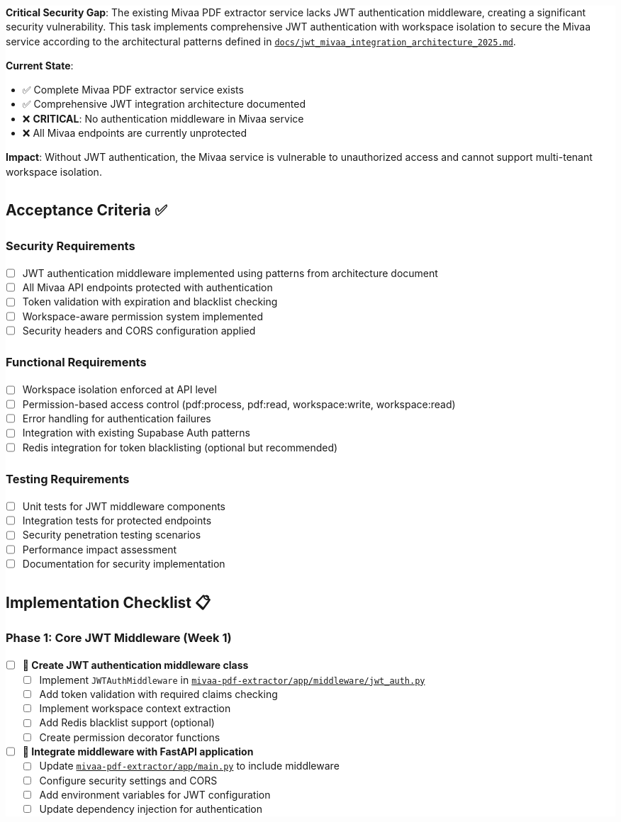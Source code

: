 **Critical Security Gap**: The existing Mivaa PDF extractor service lacks JWT authentication middleware, creating a significant security vulnerability. This task implements comprehensive JWT authentication with workspace isolation to secure the Mivaa service according to the architectural patterns defined in [`docs/jwt_mivaa_integration_architecture_2025.md`](docs/jwt_mivaa_integration_architecture_2025.md).

**Current State**: 
- ✅ Complete Mivaa PDF extractor service exists
- ✅ Comprehensive JWT integration architecture documented
- ❌ **CRITICAL**: No authentication middleware in Mivaa service
- ❌ All Mivaa endpoints are currently unprotected

**Impact**: Without JWT authentication, the Mivaa service is vulnerable to unauthorized access and cannot support multi-tenant workspace isolation.

## Acceptance Criteria ✅

### Security Requirements
- [ ] JWT authentication middleware implemented using patterns from architecture document
- [ ] All Mivaa API endpoints protected with authentication
- [ ] Token validation with expiration and blacklist checking
- [ ] Workspace-aware permission system implemented
- [ ] Security headers and CORS configuration applied

### Functional Requirements  
- [ ] Workspace isolation enforced at API level
- [ ] Permission-based access control (pdf:process, pdf:read, workspace:write, workspace:read)
- [ ] Error handling for authentication failures
- [ ] Integration with existing Supabase Auth patterns
- [ ] Redis integration for token blacklisting (optional but recommended)

### Testing Requirements
- [ ] Unit tests for JWT middleware components
- [ ] Integration tests for protected endpoints
- [ ] Security penetration testing scenarios
- [ ] Performance impact assessment
- [ ] Documentation for security implementation

## Implementation Checklist 📋

### Phase 1: Core JWT Middleware (Week 1)
- [ ] **📣 Create JWT authentication middleware class** 
  - [ ] Implement `JWTAuthMiddleware` in [`mivaa-pdf-extractor/app/middleware/jwt_auth.py`](mivaa-pdf-extractor/app/middleware/jwt_auth.py)
  - [ ] Add token validation with required claims checking
  - [ ] Implement workspace context extraction
  - [ ] Add Redis blacklist support (optional)
  - [ ] Create permission decorator functions

- [ ] **📣 Integrate middleware with FastAPI application**
  - [ ] Update [`mivaa-pdf-extractor/app/main.py`](mivaa-pdf-extractor/app/main.py) to include middleware
  - [ ] Configure security settings and CORS
  - [ ] Add environment variables for JWT configuration
  - [ ] Update dependency injection for authentication
